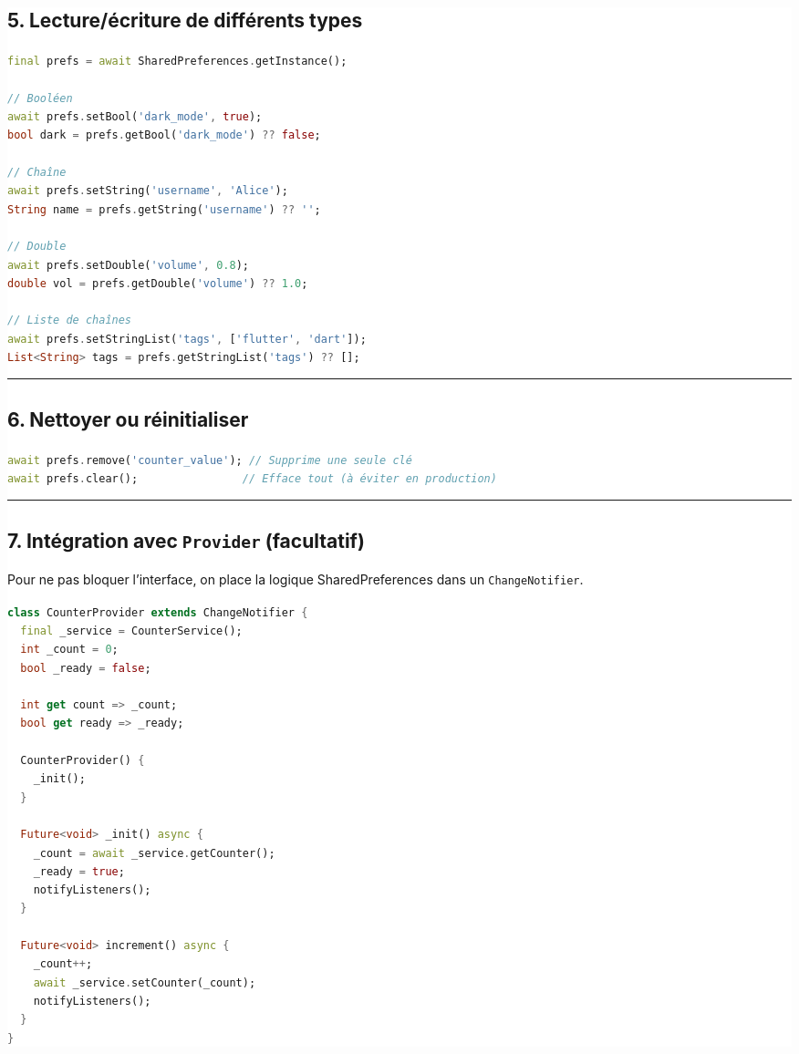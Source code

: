 
## 5. Lecture/écriture de différents types

```dart
final prefs = await SharedPreferences.getInstance();

// Booléen
await prefs.setBool('dark_mode', true);
bool dark = prefs.getBool('dark_mode') ?? false;

// Chaîne
await prefs.setString('username', 'Alice');
String name = prefs.getString('username') ?? '';

// Double
await prefs.setDouble('volume', 0.8);
double vol = prefs.getDouble('volume') ?? 1.0;

// Liste de chaînes
await prefs.setStringList('tags', ['flutter', 'dart']);
List<String> tags = prefs.getStringList('tags') ?? [];
```

---

## 6. Nettoyer ou réinitialiser

```dart
await prefs.remove('counter_value'); // Supprime une seule clé
await prefs.clear();                // Efface tout (à éviter en production)
```

---

## 7. Intégration avec `Provider` (facultatif)

Pour ne pas bloquer l’interface, on place la logique SharedPreferences dans un `ChangeNotifier`.

```dart
class CounterProvider extends ChangeNotifier {
  final _service = CounterService();
  int _count = 0;
  bool _ready = false;

  int get count => _count;
  bool get ready => _ready;

  CounterProvider() {
    _init();
  }

  Future<void> _init() async {
    _count = await _service.getCounter();
    _ready = true;
    notifyListeners();
  }

  Future<void> increment() async {
    _count++;
    await _service.setCounter(_count);
    notifyListeners();
  }
}
```
